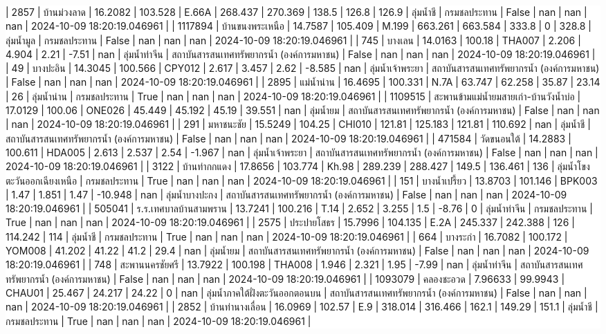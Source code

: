 |    2857 | บ้านม่วงลาด                                 | 16.2082  | 103.528  | E.66A             |    268.437  |     270.369  |     138.5  |       126.8    |   126.9   | ลุ่มน้ำชี                    | กรมชลประทาน                             | False            |             nan   |             nan    |              nan     | 2024-10-09 18:20:19.046961 |
| 1117894 | บ้านขนงพระเหนือ                             | 14.7587  | 105.409  | M.199             |    663.261  |     663.584  |     333.8  |         0      |   328.8   | ลุ่มน้ำมูล                   | กรมชลประทาน                             | False            |             nan   |             nan    |              nan     | 2024-10-09 18:20:19.046961 |
|     745 | บางเลน                                    | 14.0163  | 100.18   | THA007            |      2.206  |       4.904  |       2.21 |        -7.51   |   nan     | ลุ่มน้ำท่าจีน                 | สถาบันสารสนเทศทรัพยากรน้ำ (องค์การมหาชน)    | False            |             nan   |             nan    |              nan     | 2024-10-09 18:20:19.046961 |
|      49 | บางปะอิน                                   | 14.3045  | 100.566  | CPY012            |      2.617  |       3.457  |       2.62 |        -8.585  |   nan     | ลุ่มน้ำเจ้าพระยา             | สถาบันสารสนเทศทรัพยากรน้ำ (องค์การมหาชน)    | False            |             nan   |             nan    |              nan     | 2024-10-09 18:20:19.046961 |
|    2895 | แม่น้ำน่าน                                   | 16.4695  | 100.331  | N.7A              |     63.747  |      62.258  |      35.87 |        23.14   |    26     | ลุ่มน้ำน่าน                  | กรมชลประทาน                             | True             |             nan   |             nan    |              nan     | 2024-10-09 18:20:19.046961 |
| 1109515 | สะพานข้ามแม่น้ำยมสายเก่า-บ้านวังน้ำบ่อ            | 17.0129  | 100.06   | ONE026            |     45.449  |      45.192  |      45.19 |        39.551  |   nan     | ลุ่มน้ำยม                   | สถาบันสารสนเทศทรัพยากรน้ำ (องค์การมหาชน)    | False            |             nan   |             nan    |              nan     | 2024-10-09 18:20:19.046961 |
|     291 | มหาชนะชัย                                  | 15.5249  | 104.25   | CHI010            |    121.81   |     125.183  |     121.81 |       110.692  |   nan     | ลุ่มน้ำชี                    | สถาบันสารสนเทศทรัพยากรน้ำ (องค์การมหาชน)    | False            |             nan   |             nan    |              nan     | 2024-10-09 18:20:19.046961 |
|  471584 | วัดขนอนใต้                                  | 14.2883  | 100.611  | HDA005            |      2.613  |       2.537  |       2.54 |        -1.967  |   nan     | ลุ่มน้ำเจ้าพระยา             | สถาบันสารสนเทศทรัพยากรน้ำ (องค์การมหาชน)    | False            |             nan   |             nan    |              nan     | 2024-10-09 18:20:19.046961 |
|    3122 | บ้านท่ากกแดง                                | 17.8656  | 103.774  | Kh.98             |    289.239  |     288.427  |     149.5  |       136.461  |   136     | ลุ่มน้ำโขงตะวันออกเฉียงเหนือ   | กรมชลประทาน                             | True             |             nan   |             nan    |              nan     | 2024-10-09 18:20:19.046961 |
|     151 | บางน้ำเปรี้ยว                                | 13.8703  | 101.146  | BPK003            |      1.47   |       1.851  |       1.47 |       -10.948  |   nan     | ลุ่มน้ำบางปะกง              | สถาบันสารสนเทศทรัพยากรน้ำ (องค์การมหาชน)    | False            |             nan   |             nan    |              nan     | 2024-10-09 18:20:19.046961 |
|  505041 | ร.ร.เทศบาลบ้านสามพราน                      | 13.7241  | 100.216  | T.14              |      2.652  |       3.255  |       1.5  |        -8.76   |     0     | ลุ่มน้ำท่าจีน                 | กรมชลประทาน                             | True             |             nan   |             nan    |              nan     | 2024-10-09 18:20:19.046961 |
|    2575 | ประปายโสธร                                | 15.7996  | 104.135  | E.2A              |    245.337  |     242.388  |     126    |       114.242  |   114     | ลุ่มน้ำชี                    | กรมชลประทาน                             | True             |             nan   |             nan    |              nan     | 2024-10-09 18:20:19.046961 |
|     664 | บางระกำ                                   | 16.7082  | 100.172  | YOM008            |     41.202  |      41.22   |      41.2  |        29.4    |   nan     | ลุ่มน้ำยม                   | สถาบันสารสนเทศทรัพยากรน้ำ (องค์การมหาชน)    | False            |             nan   |             nan    |              nan     | 2024-10-09 18:20:19.046961 |
|     748 | สะพานนครชัยศรี                              | 13.7922  | 100.198  | THA008            |      1.946  |       2.321  |       1.95 |        -7.99   |   nan     | ลุ่มน้ำท่าจีน                 | สถาบันสารสนเทศทรัพยากรน้ำ (องค์การมหาชน)    | False            |             nan   |             nan    |              nan     | 2024-10-09 18:20:19.046961 |
| 1093079 | คลองชะอวด                                 |  7.96633 |  99.9943 | CHAU01            |     25.467  |      24.217  |      24.22 |         0      |   nan     | ลุ่มน้ำภาคใต้ฝั่งตะวันออกตอนบน  | สถาบันสารสนเทศทรัพยากรน้ำ (องค์การมหาชน)    | False            |             nan   |             nan    |              nan     | 2024-10-09 18:20:19.046961 |
|    2852 | บ้านท่านางเลื่อน                              | 16.0969  | 102.57   | E.9               |    318.014  |     316.466  |     162.1  |       149.29   |   151.1   | ลุ่มน้ำชี                    | กรมชลประทาน                             | True             |             nan   |             nan    |              nan     | 2024-10-09 18:20:19.046961 |